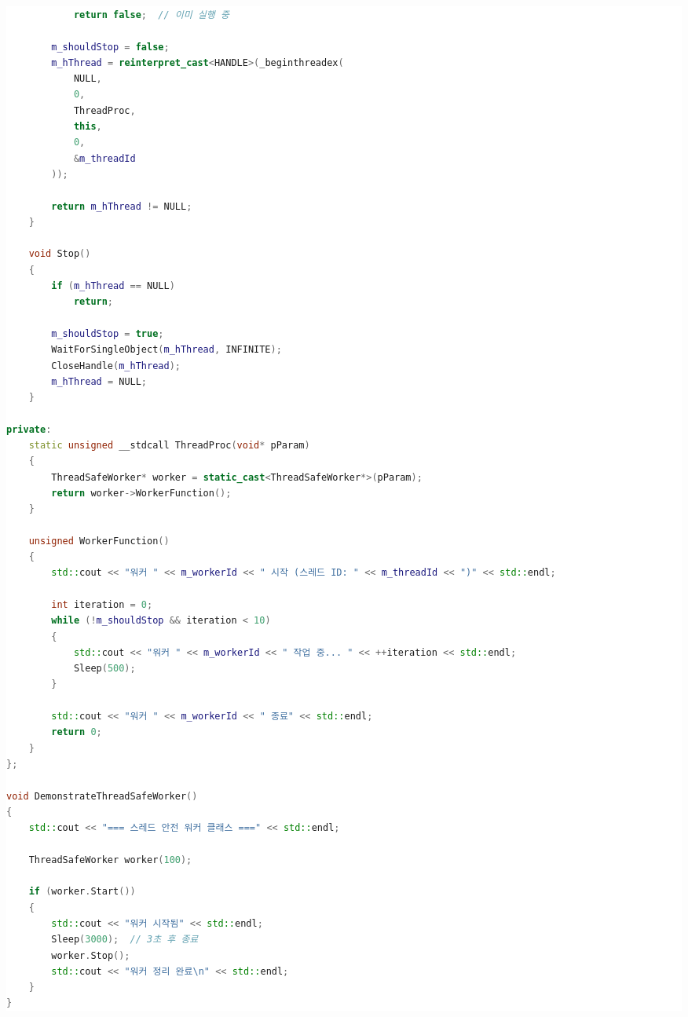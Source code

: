 ```cpp
            return false;  // 이미 실행 중
        
        m_shouldStop = false;
        m_hThread = reinterpret_cast<HANDLE>(_beginthreadex(
            NULL,
            0,
            ThreadProc,
            this,
            0,
            &m_threadId
        ));
        
        return m_hThread != NULL;
    }
    
    void Stop()
    {
        if (m_hThread == NULL) 
            return;
        
        m_shouldStop = true;
        WaitForSingleObject(m_hThread, INFINITE);
        CloseHandle(m_hThread);
        m_hThread = NULL;
    }
    
private:
    static unsigned __stdcall ThreadProc(void* pParam)
    {
        ThreadSafeWorker* worker = static_cast<ThreadSafeWorker*>(pParam);
        return worker->WorkerFunction();
    }
    
    unsigned WorkerFunction()
    {
        std::cout << "워커 " << m_workerId << " 시작 (스레드 ID: " << m_threadId << ")" << std::endl;
        
        int iteration = 0;
        while (!m_shouldStop && iteration < 10)
        {
            std::cout << "워커 " << m_workerId << " 작업 중... " << ++iteration << std::endl;
            Sleep(500);
        }
        
        std::cout << "워커 " << m_workerId << " 종료" << std::endl;
        return 0;
    }
};

void DemonstrateThreadSafeWorker()
{
    std::cout << "=== 스레드 안전 워커 클래스 ===" << std::endl;
    
    ThreadSafeWorker worker(100);
    
    if (worker.Start())
    {
        std::cout << "워커 시작됨" << std::endl;
        Sleep(3000);  // 3초 후 종료
        worker.Stop();
        std::cout << "워커 정리 완료\n" << std::endl;
    }
}
```